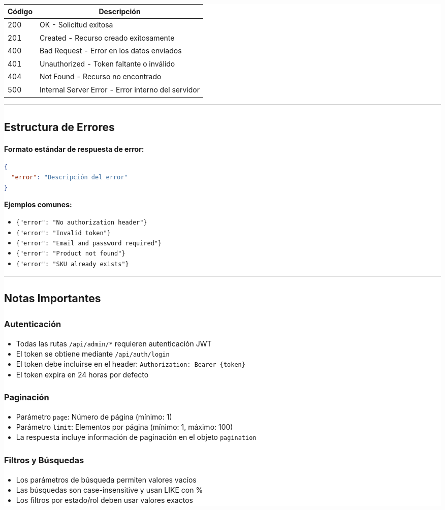 | Código | Descripción |
|--------|-------------|
| 200 | OK - Solicitud exitosa |
| 201 | Created - Recurso creado exitosamente |
| 400 | Bad Request - Error en los datos enviados |
| 401 | Unauthorized - Token faltante o inválido |
| 404 | Not Found - Recurso no encontrado |
| 500 | Internal Server Error - Error interno del servidor |

---

## Estructura de Errores

**Formato estándar de respuesta de error:**
```json
{
  "error": "Descripción del error"
}
```

**Ejemplos comunes:**
- `{"error": "No authorization header"}`
- `{"error": "Invalid token"}`
- `{"error": "Email and password required"}`
- `{"error": "Product not found"}`
- `{"error": "SKU already exists"}`

---

## Notas Importantes

### Autenticación
- Todas las rutas `/api/admin/*` requieren autenticación JWT
- El token se obtiene mediante `/api/auth/login`
- El token debe incluirse en el header: `Authorization: Bearer {token}`
- El token expira en 24 horas por defecto

### Paginación
- Parámetro `page`: Número de página (mínimo: 1)
- Parámetro `limit`: Elementos por página (mínimo: 1, máximo: 100)
- La respuesta incluye información de paginación en el objeto `pagination`

### Filtros y Búsquedas
- Los parámetros de búsqueda permiten valores vacíos
- Las búsquedas son case-insensitive y usan LIKE con %
- Los filtros por estado/rol deben usar valores exactos
